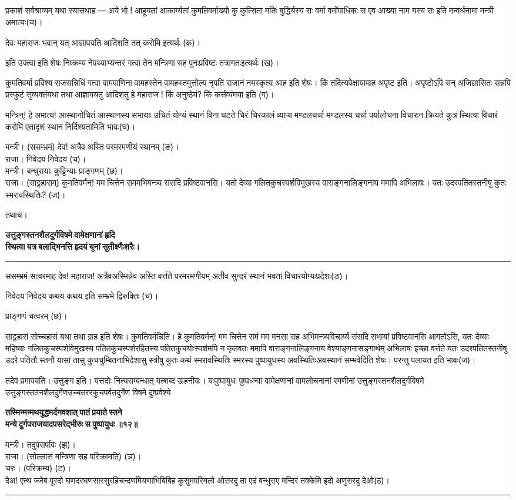  प्रकाशं सर्वश्राव्यम् यथा स्यात्तथाह — अये भो ! आहूयतां आकार्य्यतां कुमतिवर्माख्यो कु कुत्सिता मतिः बुद्धिर्यस्य सः वर्मा वर्मोपाधिकः स एव आख्या नाम यस्य सः इति मन्वर्थनामा मन्त्री अमात्यः(च)।

 देवः महाराजः भवान् यत् आज्ञापयति आदिशति तत् करोमि इत्यर्थः (क)।

 इति उक्त्वा इति शेषः निष्क्रम्य नेपथ्याभ्यन्तरं गत्वा तेन मन्त्रिणा सह पुनःप्रविष्टः तत्रागतःइत्यर्थः (ख)।

 कुमतिवर्मा प्रविश्य राजसन्निधिं गत्वा वामपाणिना वामहस्तेन वामहस्तमुत्तोल्य नृपतिं राजानं नमस्कृत्य आह इति शेषः। किं तदित्यपेक्षायामाह अपृष्ट इति। अपृष्टोऽपि सन् अजिज्ञासितः सन्नपि प्रस्फुटं सुव्यक्तंयथा तथा आज्ञापयतु आदिशतु हे महाराज ! किं अनुष्ठेयं? किं कर्त्तव्यंमया इति (ग)।

 मन्त्रिन्! हे अमात्य! आस्थानोचितं आस्थानस्य सभायाः उचितं योग्यं स्थानं विना घटते चिरं चिरकालं व्याप्य मण्डलचर्चा मण्डलस्य चर्चा पर्यालोचना विचारःन क्रियते कुत्र स्थित्वा विचारं करोमि एतादृशं स्थानं निर्दिश्यतामिति भावः(घ)।

मन्त्री। (ससम्भ्रमं) देव! अत्रैव अस्ति परमरमणीयं स्थानम् (ङ)।  
राजा। निवेदय निवेदय (च)।  
मन्त्री। बन्धुरायाः कुट्टिन्याः प्राङ्गणम् (छ)।  
राजा। (साट्टहासम्) कुमतिवर्मन्! मम चित्तेन सममभिमन्त्र्य संसदि प्रविष्टवानसि। यतो देव्या गलितकुचस्पर्शविमुखस्य वाराङ्गनालिङ्गनाय ममापि अभिलाषः। यतः उदरपतितस्तनीषु कुतः स्मरावस्थितिः? (ज)।

तथाच।

**उत्तुङ्गस्तनशैलदुर्गविषमे वामेक्षणानां हृदि  
स्थित्वा यत्र बलाद्भिनत्ति हृदयं यूनां सुतीक्ष्णैःशरैः।**

-------------------------------------------------------------------------------------

 ससम्भ्रमं सत्वरमाह देव! महाराज! अत्रैवअस्मिन्नेव अस्ति वर्त्तते परमरमणीयम् अतीव सुन्दरं स्थानं भवतां विचारयोग्यःप्रदेशः(ङ)।

 निवेदय निवेदय कथय कथय इति सम्भ्रमे द्विरुक्तिः (च)।

 प्राङ्गणं चत्वरम् (छ)।

 साट्टहासं सोच्चहासं यथा तथा ग्राह इति शेषः। कुमतिवर्मन्निति। हे कुमतिवर्मन्! मम चित्तेन समं मम मनसा सह अभिमन्त्र्यविचार्य्य संसदि सभायां प्रविष्टवानसि आगतोऽसि, यतः देव्याः महिष्याः गलितकुचस्पर्शविमुखस्य पतितकुचस्पर्शरहितस्य पतितकुचयोःस्पर्शमपि न कृतवतः ममापि वाराङ्गनालिङ्गनाय वेश्याङ्गनासङ्गार्थम् अभिलाषः इच्छा वर्त्तते यतः उदरपतितस्तनीषु उदरे पतितौ स्तनौ यासां तासु कुचचुम्बितनाभिदेशासु स्त्रीषु कुतः कथं स्मरावस्थितिः स्मरस्य पुष्पायुधस्य अवस्थितिःअवस्थानं सम्भवेदिति शेषः। परन्तु पलायत इति भावः(ज)।

 तदेव प्रमापयति। उत्तुङ्ग इति। यत्तदोः नित्यसम्बन्धात् यत्शब्द ऊहनीयः। यःपुष्पायुधः पुष्पधन्वा वामेक्षणानां वामलोचनानां रमणीनां उत्तुङ्गस्तनशैलदुर्गविषमे उत्तुङ्गस्ततनशैलदुर्गेणउच्चतररकुचपर्वतदुर्गेण विषमे दुष्प्रवेश्ये

**तस्मिन्मन्मथयुद्धमर्दनवशात् पातं प्रयाते स्तने  
मन्ये दुर्गपराजयादपसरेद्भीरुः स पुष्पायुधः ॥१२॥**

मन्त्री। तदुपसर्पावः (झ)।  
राजा। (सोल्लासं मन्त्रिणा सह परिक्रामति) (ञ)।  
चरः। (परिक्रम्य) (ट)।  
देअ! एत्थ ज्जेब पूरदो घणदरघणसारसुरहिचन्दणमियणाभिबिबिह कुसुमपरिमलो ओसरदु ता एदं बन्धुराए मन्दिरं तक्केमि इदो अणुसरदु देओ(ठ)।

-------------------------------------------------------------------------------------
